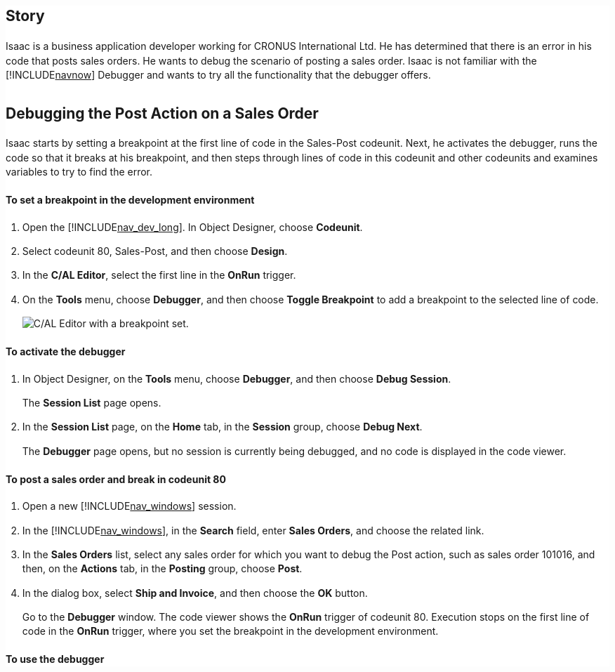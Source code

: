 ## Story  
 Isaac is a business application developer working for CRONUS International Ltd. He has determined that there is an error in his code that posts sales orders. He wants to debug the scenario of posting a sales order. Isaac is not familiar with the [!INCLUDE[navnow](includes/navnow_md.md)] Debugger and wants to try all the functionality that the debugger offers.  
  
## Debugging the Post Action on a Sales Order  
 Isaac starts by setting a breakpoint at the first line of code in the Sales-Post codeunit. Next, he activates the debugger, runs the code so that it breaks at his breakpoint, and then steps through lines of code in this codeunit and other codeunits and examines variables to try to find the error.  
  
#### To set a breakpoint in the development environment  
  
1.  Open the [!INCLUDE[nav_dev_long](includes/nav_dev_long_md.md)]. In Object Designer, choose **Codeunit**.  
  
2.  Select codeunit 80, Sales-Post, and then choose **Design**.  
  
3.  In the **C/AL Editor**, select the first line in the **OnRun** trigger.  
  
4.  On the **Tools** menu, choose **Debugger**, and then choose **Toggle Breakpoint** to add a breakpoint to the selected line of code.  
  
     ![C&#47;AL Editor with a breakpoint set.](media/Debugger_CSIDEBreakpoint.png "Debugger\_CSIDEBreakpoint")  
  
#### To activate the debugger  
  
1.  In Object Designer, on the **Tools** menu, choose **Debugger**, and then choose **Debug Session**.  
  
     The **Session List** page opens.  
  
2.  In the **Session List** page, on the **Home** tab, in the **Session** group, choose **Debug Next**.  
  
     The **Debugger** page opens, but no session is currently being debugged, and no code is displayed in the code viewer.  
  
#### To post a sales order and break in codeunit 80  
  
1.  Open a new [!INCLUDE[nav_windows](includes/nav_windows_md.md)] session.  
  
2.  In the [!INCLUDE[nav_windows](includes/nav_windows_md.md)], in the **Search** field, enter **Sales Orders**, and choose the related link.  
  
3.  In the **Sales Orders** list, select any sales order for which you want to debug the Post action, such as sales order 101016, and then, on the **Actions** tab, in the **Posting** group, choose **Post**.  
  
4.  In the dialog box, select **Ship and Invoice**, and then choose the **OK** button.  
  
     Go to the **Debugger** window. The code viewer shows the **OnRun** trigger of codeunit 80. Execution stops on the first line of code in the **OnRun** trigger, where you set the breakpoint in the development environment.  
  
#### To use the debugger  
  